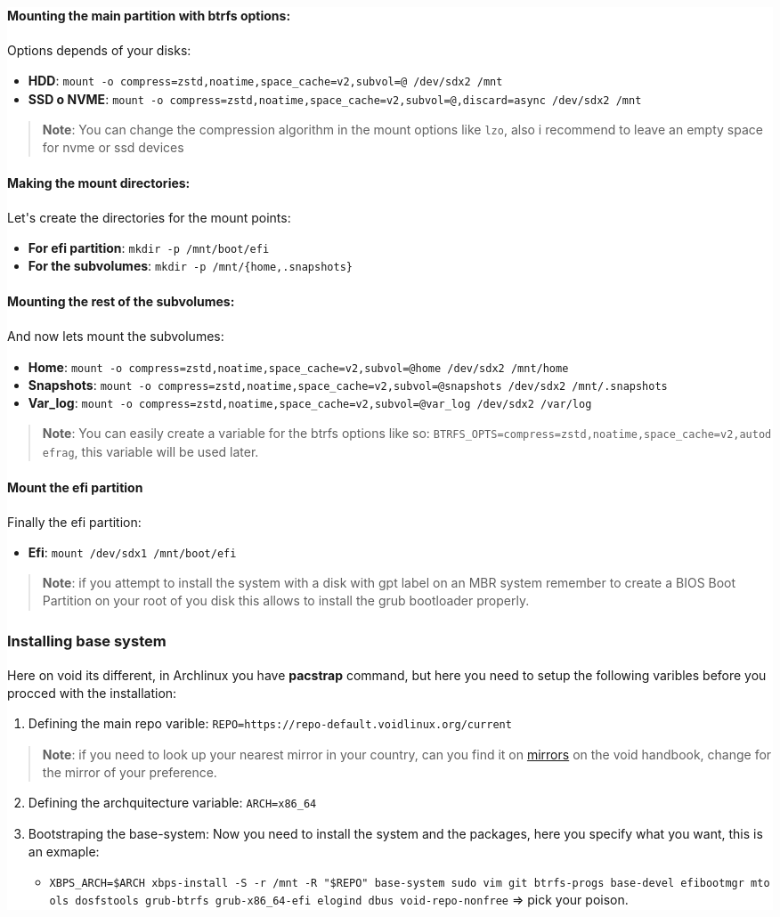 #### Mounting the main partition with btrfs options:

Options depends of your disks:

- **HDD**: `mount -o compress=zstd,noatime,space_cache=v2,subvol=@ /dev/sdx2 /mnt`
- **SSD o NVME**: `mount -o compress=zstd,noatime,space_cache=v2,subvol=@,discard=async /dev/sdx2 /mnt`
> **Note**: You can change the compression algorithm in the mount options like `lzo`, also i recommend to leave an empty space for nvme or ssd devices

#### Making the mount directories:

Let's create the directories for the mount points:

- **For efi partition**: `mkdir -p /mnt/boot/efi`
- **For the subvolumes**: `mkdir -p /mnt/{home,.snapshots}`

#### Mounting the rest of the subvolumes:

And now lets mount the subvolumes:

- **Home**: `mount -o compress=zstd,noatime,space_cache=v2,subvol=@home /dev/sdx2 /mnt/home`
- **Snapshots**: `mount -o compress=zstd,noatime,space_cache=v2,subvol=@snapshots /dev/sdx2 /mnt/.snapshots`
- **Var_log**: `mount -o compress=zstd,noatime,space_cache=v2,subvol=@var_log /dev/sdx2 /var/log`

> **Note**: You can easily create a variable for the btrfs options like so: `BTRFS_OPTS=compress=zstd,noatime,space_cache=v2,autodefrag`, this variable will be used later.

#### Mount the efi partition

Finally the efi partition:

- **Efi**: `mount /dev/sdx1 /mnt/boot/efi`

> **Note**: if you attempt to install the system with a disk with gpt label on an MBR system remember to create a BIOS Boot Partition on your root of you disk
this allows to install the grub bootloader properly.

### Installing base system

Here on void its different, in Archlinux you have **pacstrap** command, but here you need to setup the following varibles before you procced with the installation:

1. Defining the main repo varible: `REPO=https://repo-default.voidlinux.org/current`

> **Note**: if you need to look up your nearest mirror in your country, can you find it on [mirrors](https://docs.voidlinux.org/xbps/repositories/mirrors/index.html) on the void handbook, change for the mirror of your preference.

2. Defining the archquitecture variable: `ARCH=x86_64`

3. Bootstraping the base-system: Now you need to install the system and the packages, here you specify what you want, this is an exmaple:

    - `XBPS_ARCH=$ARCH xbps-install -S -r /mnt -R "$REPO" base-system sudo vim git btrfs-progs base-devel efibootmgr mtools dosfstools grub-btrfs grub-x86_64-efi elogind dbus void-repo-nonfree` => pick your poison.

